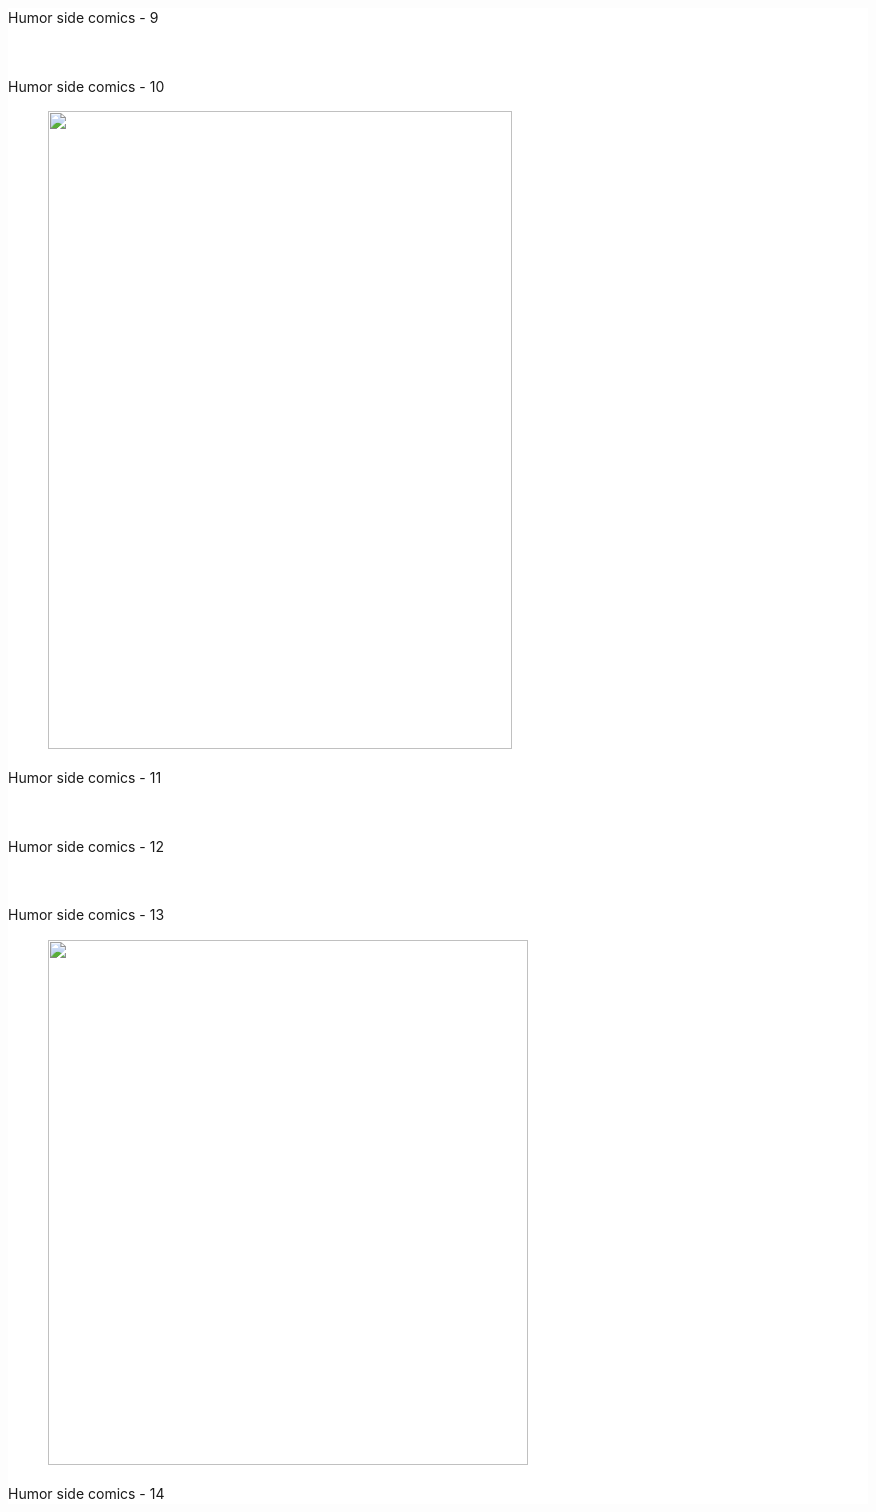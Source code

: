 

<p>Humor side comics - 9</p>



<figure class="wp-block-image size-full"><img src="https://karachijobshub.pk/wp-content/uploads/2022/08/Humor-side-comics-9-4.jpg" alt="" class="wp-image-6914"/></figure>



<p></p>



<p>Humor side comics - 10</p>



<figure class="wp-block-image size-full is-resized"><img src="https://karachijobshub.pk/wp-content/uploads/2022/08/Humor-side-comics-10-4.jpg" alt="" class="wp-image-6916" width="464" height="638"/></figure>



<script async="" src="https://pagead2.googlesyndication.com/pagead/js/adsbygoogle.js?client=ca-pub-7873390701257845" crossorigin="anonymous"></script>

<ins class="adsbygoogle" style="display:block" data-ad-client="ca-pub-7873390701257845" data-ad-slot="5625185323" data-ad-format="auto" data-full-width-responsive="true"></ins>
<script>
     (adsbygoogle = window.adsbygoogle || []).push({});
</script>



<p>Humor side comics - 11</p>



<figure class="wp-block-image size-full"><img src="https://karachijobshub.pk/wp-content/uploads/2022/08/Humor-side-comics-11-4.jpg" alt="" class="wp-image-6917"/></figure>



<p></p>



<p>Humor side comics - 12</p>



<figure class="wp-block-image size-full"><img src="https://karachijobshub.pk/wp-content/uploads/2022/08/Humor-side-comics-13-4.jpg" alt="" class="wp-image-6918"/></figure>



<p></p>



<p>Humor side comics - 13</p>



<figure class="wp-block-image size-full is-resized"><img src="https://karachijobshub.pk/wp-content/uploads/2022/08/Humor-side-comics-14-4.jpg" alt="" class="wp-image-6919" width="480" height="525"/></figure>



<p></p>



<p>Humor side comics - 14</p>
